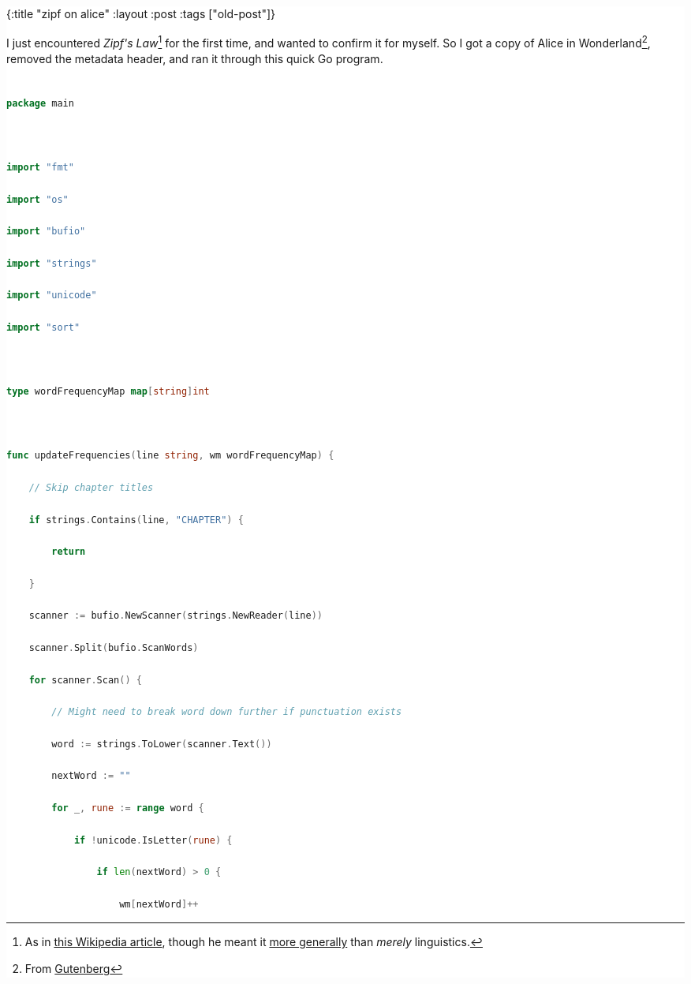 {:title "zipf on alice"
:layout :post
 :tags ["old-post"]}



I just encountered _Zipf's Law_[^1] for the first time, and wanted to confirm it for myself. So I got a copy of Alice in Wonderland[^2], removed the metadata header, and ran it through this quick Go program. 



```go

package main



import "fmt"

import "os"

import "bufio"

import "strings"

import "unicode"

import "sort"



type wordFrequencyMap map[string]int



func updateFrequencies(line string, wm wordFrequencyMap) {

	// Skip chapter titles

	if strings.Contains(line, "CHAPTER") {

		return

	}

	scanner := bufio.NewScanner(strings.NewReader(line))

	scanner.Split(bufio.ScanWords)

	for scanner.Scan() {

		// Might need to break word down further if punctuation exists

		word := strings.ToLower(scanner.Text())

		nextWord := ""

		for _, rune := range word {

			if !unicode.IsLetter(rune) {

				if len(nextWord) > 0 {

					wm[nextWord]++

```

[^1]: As in [this Wikipedia article](http://en.wikipedia.org/wiki/Zipf%27s_law), though he meant it [more generally](http://www.amazon.com/Human-Behavior-Principle-Least-Effort/dp/161427312X) than _merely_ linguistics.
[^2]: From [Gutenberg](http://www.gutenberg.org/ebooks/11)